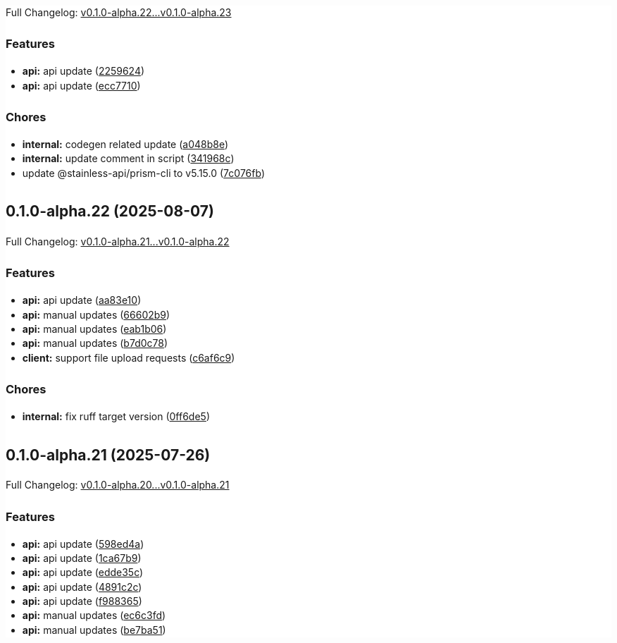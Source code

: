 Full Changelog: [v0.1.0-alpha.22...v0.1.0-alpha.23](https://github.com/GoStudyFetchGo/studyfetch-sdk-python/compare/v0.1.0-alpha.22...v0.1.0-alpha.23)

### Features

* **api:** api update ([2259624](https://github.com/GoStudyFetchGo/studyfetch-sdk-python/commit/2259624ebdf3237cd447d34533babfcf98474f3d))
* **api:** api update ([ecc7710](https://github.com/GoStudyFetchGo/studyfetch-sdk-python/commit/ecc771015ba3813f917a781d813a9ab41a878242))


### Chores

* **internal:** codegen related update ([a048b8e](https://github.com/GoStudyFetchGo/studyfetch-sdk-python/commit/a048b8eaf7834be6d76d2dfb3e2e8d588fd9a422))
* **internal:** update comment in script ([341968c](https://github.com/GoStudyFetchGo/studyfetch-sdk-python/commit/341968c775b45872bfdc55fb53ec91c1d6a41e7b))
* update @stainless-api/prism-cli to v5.15.0 ([7c076fb](https://github.com/GoStudyFetchGo/studyfetch-sdk-python/commit/7c076fb5cf52d99cb6cfae6b7522de8e894656f9))

## 0.1.0-alpha.22 (2025-08-07)

Full Changelog: [v0.1.0-alpha.21...v0.1.0-alpha.22](https://github.com/GoStudyFetchGo/studyfetch-sdk-python/compare/v0.1.0-alpha.21...v0.1.0-alpha.22)

### Features

* **api:** api update ([aa83e10](https://github.com/GoStudyFetchGo/studyfetch-sdk-python/commit/aa83e105d800a179561aac38a443744851ead256))
* **api:** manual updates ([66602b9](https://github.com/GoStudyFetchGo/studyfetch-sdk-python/commit/66602b95cd336f22f136913a2dd2e6d0b14ab83e))
* **api:** manual updates ([eab1b06](https://github.com/GoStudyFetchGo/studyfetch-sdk-python/commit/eab1b0630c2e281643d164086e8827cc704f25e7))
* **api:** manual updates ([b7d0c78](https://github.com/GoStudyFetchGo/studyfetch-sdk-python/commit/b7d0c78aea44896178fc58e0041f185f6c105b44))
* **client:** support file upload requests ([c6af6c9](https://github.com/GoStudyFetchGo/studyfetch-sdk-python/commit/c6af6c9e81ea3989ff2e7a7f1d338fc17d77d407))


### Chores

* **internal:** fix ruff target version ([0ff6de5](https://github.com/GoStudyFetchGo/studyfetch-sdk-python/commit/0ff6de58cc8fa6622d5ff21413f3c07df901d58f))

## 0.1.0-alpha.21 (2025-07-26)

Full Changelog: [v0.1.0-alpha.20...v0.1.0-alpha.21](https://github.com/GoStudyFetchGo/studyfetch-sdk-python/compare/v0.1.0-alpha.20...v0.1.0-alpha.21)

### Features

* **api:** api update ([598ed4a](https://github.com/GoStudyFetchGo/studyfetch-sdk-python/commit/598ed4aa9870a220f567090c2c22a380b6e8a39d))
* **api:** api update ([1ca67b9](https://github.com/GoStudyFetchGo/studyfetch-sdk-python/commit/1ca67b9565830a352b95bb6509155db8b4abf2a7))
* **api:** api update ([edde35c](https://github.com/GoStudyFetchGo/studyfetch-sdk-python/commit/edde35c095d711d48332be135c7a6618350864df))
* **api:** api update ([4891c2c](https://github.com/GoStudyFetchGo/studyfetch-sdk-python/commit/4891c2ca88ad4f3886468c5fef0dd54626640bbd))
* **api:** api update ([f988365](https://github.com/GoStudyFetchGo/studyfetch-sdk-python/commit/f9883659a11e1b8c07bc7fc0ba66ee7dac060db4))
* **api:** manual updates ([ec6c3fd](https://github.com/GoStudyFetchGo/studyfetch-sdk-python/commit/ec6c3fd8421da42c5ba040640b65f705faa256e3))
* **api:** manual updates ([be7ba51](https://github.com/GoStudyFetchGo/studyfetch-sdk-python/commit/be7ba5130b9a741ad2344fbe28713d265a6b3300))